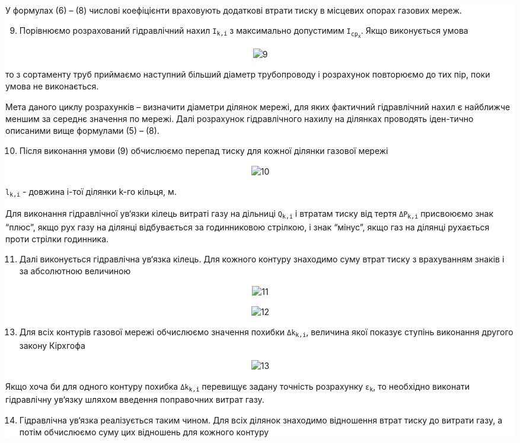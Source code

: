 У формулах (6) – (8) числові коефіцієнти враховують додаткові втрати тиску в місцевих опорах газових мереж.

9. Порівнюємо розрахований гідравлічний нахил <code>I<sub>k,i</sub></code> з максимально допустимим <code>I<sub>cp<sub>x</sub></sub></code>. Якщо виконується умова

<p align="center">
  <img src="/assets/img/formulas/gas-network/9.png" alt="9"><br>
</p>

то з сортаменту труб приймаємо наступний більший діаметр трубопроводу і розрахунок повторюємо до тих пір, поки умова не виконається.

Мета даного циклу розрахунків – визначити діаметри ділянок мережі, для яких фактичний гідравлічний нахил є найближче меншим за середнє значення по мережі. Далі розрахунок гідравлічного нахилу на ділянках проводять іден-тично описаними вище формулами (5) – (8).

10. Після виконання умови (9) обчислюємо перепад тиску для кожної ділянки газової мережі

<p align="center">
  <img src="/assets/img/formulas/gas-network/10.png" alt="10"><br>
</p>
<p>
  <code>l<sub>k,i</sub></code> - довжина i-тої ділянки k-го кільця, м.<br>
</p>

Для виконання гідравлічної ув‘язки кілець витраті газу на дільниці <code>Q<sub>k,i</sub></code> і втратам тиску від тертя <code>ΔP<sub>k,i</sub></code> присвоюємо знак “плюс”, якщо рух газу на ділянці відбувається за годинниковою стрілкою, і знак “мінус”, якщо газ на ділянці рухається проти стрілки годинника.

11. Далі виконується гідравлічна ув‘язка кілець. Для кожного контуру знаходимо суму втрат тиску з врахуванням знаків і за абсолютною величиною

<p align="center">
  <img src="/assets/img/formulas/gas-network/11.png" alt="11"><br>
</p>
<p align="center">
  <img src="/assets/img/formulas/gas-network/12.png" alt="12"><br>
</p>

13. Для всіх контурів газової мережі обчислюємо значення похибки <code>Δk<sub>k,i</sub></code>, величина якої показує ступінь виконання другого закону Кірхгофа

<p align="center">
  <img src="/assets/img/formulas/gas-network/13.png" alt="13"><br>
</p>

Якщо хоча би для одного контуру похибка <code>Δk<sub>k,i</sub></code> перевищує задану точність розрахунку <code>ε<sub>k</sub></code>, то необхідно виконати гідравлічну ув‘язку шляхом введення поправочних витрат газу.

14. Гідравлічна ув‘язка реалізується таким чином. Для всіх ділянок знаходимо відношення втрат тиску до витрати газу, а потім обчислюємо суму цих відношень для кожного контуру

